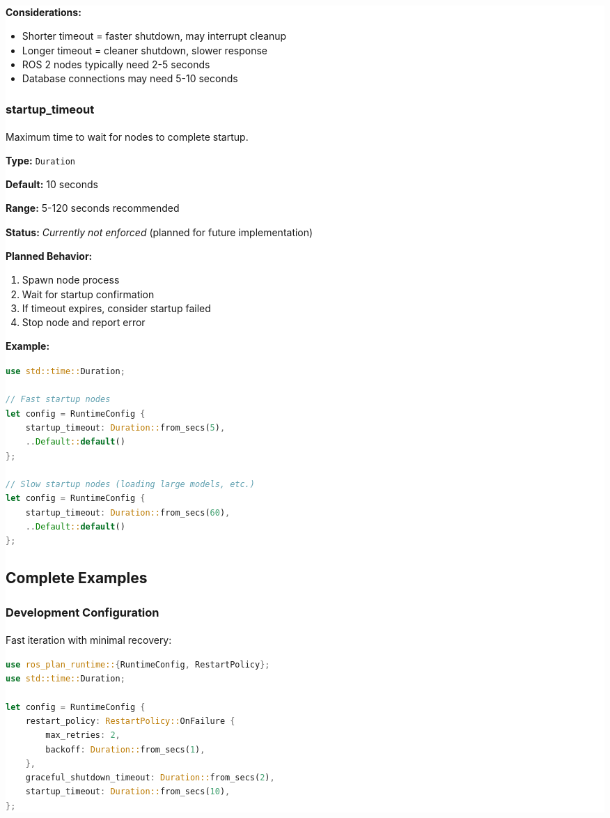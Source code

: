 **Considerations:**
- Shorter timeout = faster shutdown, may interrupt cleanup
- Longer timeout = cleaner shutdown, slower response
- ROS 2 nodes typically need 2-5 seconds
- Database connections may need 5-10 seconds

### startup_timeout

Maximum time to wait for nodes to complete startup.

**Type:** `Duration`

**Default:** 10 seconds

**Range:** 5-120 seconds recommended

**Status:** *Currently not enforced* (planned for future implementation)

**Planned Behavior:**
1. Spawn node process
2. Wait for startup confirmation
3. If timeout expires, consider startup failed
4. Stop node and report error

**Example:**

```rust
use std::time::Duration;

// Fast startup nodes
let config = RuntimeConfig {
    startup_timeout: Duration::from_secs(5),
    ..Default::default()
};

// Slow startup nodes (loading large models, etc.)
let config = RuntimeConfig {
    startup_timeout: Duration::from_secs(60),
    ..Default::default()
};
```

## Complete Examples

### Development Configuration

Fast iteration with minimal recovery:

```rust
use ros_plan_runtime::{RuntimeConfig, RestartPolicy};
use std::time::Duration;

let config = RuntimeConfig {
    restart_policy: RestartPolicy::OnFailure {
        max_retries: 2,
        backoff: Duration::from_secs(1),
    },
    graceful_shutdown_timeout: Duration::from_secs(2),
    startup_timeout: Duration::from_secs(10),
};
```
